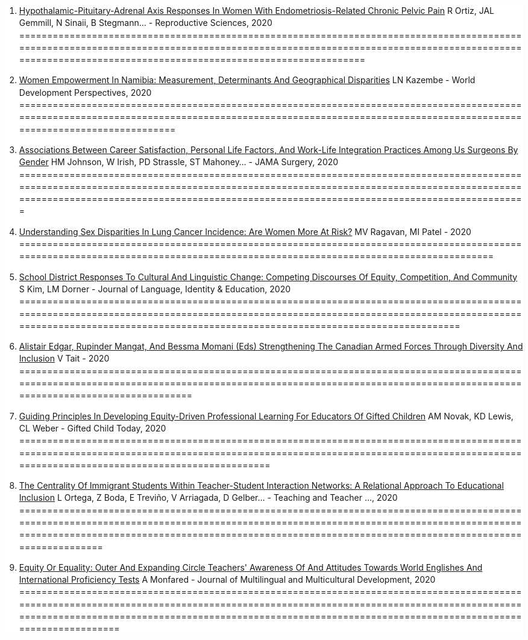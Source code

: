 1. [Hypothalamic-Pituitary-Adrenal Axis Responses In Women With Endometriosis-Related Chronic Pelvic Pain](https://link.springer.com/article/10.1007/s43032-020-00201-x) R Ortiz, JAL Gemmill, N Sinaii, B Stegmann… - Reproductive Sciences, 2020
==================================================================================================================================================================================================================================================

1. [Women Empowerment In Namibia: Measurement, Determinants And Geographical Disparities](https://www.sciencedirect.com/science/article/pii/S2452292919300669) LN Kazembe - World Development Perspectives, 2020
================================================================================================================================================================================================================

1. [Associations Between Career Satisfaction, Personal Life Factors, And Work-Life Integration Practices Among Us Surgeons By Gender](https://jamanetwork.com/journals/jamasurgery/article-abstract/2767732) HM Johnson, W Irish, PD Strassle, ST Mahoney… - JAMA Surgery, 2020
===============================================================================================================================================================================================================================================================================

1. [Understanding Sex Disparities In Lung Cancer Incidence: Are Women More At Risk?](https://www.futuremedicine.com/doi/full/10.2217/lmt-2020-0013) MV Ragavan, MI Patel - 2020
===============================================================================================================================================================================

1. [School District Responses To Cultural And Linguistic Change: Competing Discourses Of Equity, Competition, And Community](https://www.tandfonline.com/doi/full/10.1080/15348458.2020.1753197) S Kim, LM Dorner - Journal of Language, Identity & Education, 2020
===================================================================================================================================================================================================================================================================

1. [Alistair Edgar, Rupinder Mangat, And Bessma Momani (Eds) Strengthening The Canadian Armed Forces Through Diversity And Inclusion](https://journals.sagepub.com/doi/full/10.1177/0020702020932190) V Tait - 2020
===================================================================================================================================================================================================================

1. [Guiding Principles In Developing Equity-Driven Professional Learning For Educators Of Gifted Children](https://journals.sagepub.com/doi/abs/10.1177/1076217520915743) AM Novak, KD Lewis, CL Weber - Gifted Child Today, 2020
=================================================================================================================================================================================================================================

1. [The Centrality Of Immigrant Students Within Teacher-Student Interaction Networks: A Relational Approach To Educational Inclusion](https://www.sciencedirect.com/science/article/pii/S0742051X19313137) L Ortega, Z Boda, E Treviño, V Arriagada, D Gelber… - Teaching and Teacher …, 2020
=============================================================================================================================================================================================================================================================================================

1. [Equity Or Equality: Outer And Expanding Circle Teachers' Awareness Of And Attitudes Towards World Englishes And International Proficiency Tests](https://www.tandfonline.com/doi/abs/10.1080/01434632.2020.1783542) A Monfared - Journal of Multilingual and Multicultural Development, 2020
================================================================================================================================================================================================================================================================================================
